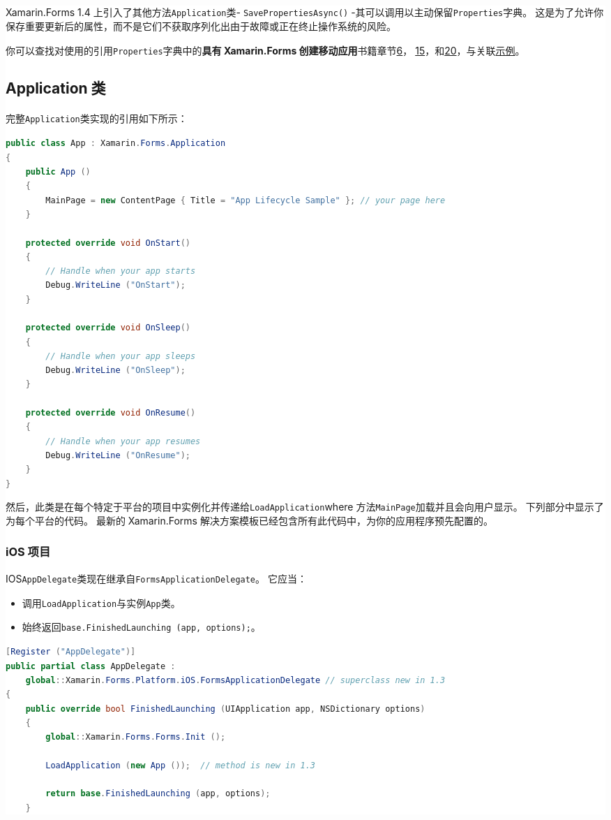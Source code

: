 Xamarin.Forms 1.4 上引入了其他方法`Application`类- `SavePropertiesAsync()` -其可以调用以主动保留`Properties`字典。 这是为了允许你保存重要更新后的属性，而不是它们不获取序列化出由于故障或正在终止操作系统的风险。

你可以查找对使用的引用`Properties`字典中的**具有 Xamarin.Forms 创建移动应用**书籍章节[6](https://developer.xamarin.com/r/xamarin-forms/book/chapter06.pdf)， [15](https://developer.xamarin.com/r/xamarin-forms/book/chapter15.pdf)，和[20](https://developer.xamarin.com/r/xamarin-forms/book/chapter20.pdf)，与关联[示例](https://github.com/xamarin/xamarin-forms-book-preview-2)。



## <a name="the-application-class"></a>Application 类

完整`Application`类实现的引用如下所示：

```csharp
public class App : Xamarin.Forms.Application
{
    public App ()
    {
        MainPage = new ContentPage { Title = "App Lifecycle Sample" }; // your page here
    }

    protected override void OnStart()
    {
        // Handle when your app starts
        Debug.WriteLine ("OnStart");
    }

    protected override void OnSleep()
    {
        // Handle when your app sleeps
        Debug.WriteLine ("OnSleep");
    }

    protected override void OnResume()
    {
        // Handle when your app resumes
        Debug.WriteLine ("OnResume");
    }
}

```

然后，此类是在每个特定于平台的项目中实例化并传递给`LoadApplication`where 方法`MainPage`加载并且会向用户显示。
下列部分中显示了为每个平台的代码。 最新的 Xamarin.Forms 解决方案模板已经包含所有此代码中，为你的应用程序预先配置的。


### <a name="ios-project"></a>iOS 项目

IOS`AppDelegate`类现在继承自`FormsApplicationDelegate`。 它应当：

* 调用`LoadApplication`与实例`App`类。

* 始终返回`base.FinishedLaunching (app, options);`。

```csharp
[Register ("AppDelegate")]
public partial class AppDelegate :
    global::Xamarin.Forms.Platform.iOS.FormsApplicationDelegate // superclass new in 1.3
{
    public override bool FinishedLaunching (UIApplication app, NSDictionary options)
    {
        global::Xamarin.Forms.Forms.Init ();

        LoadApplication (new App ());  // method is new in 1.3

        return base.FinishedLaunching (app, options);
    }
```